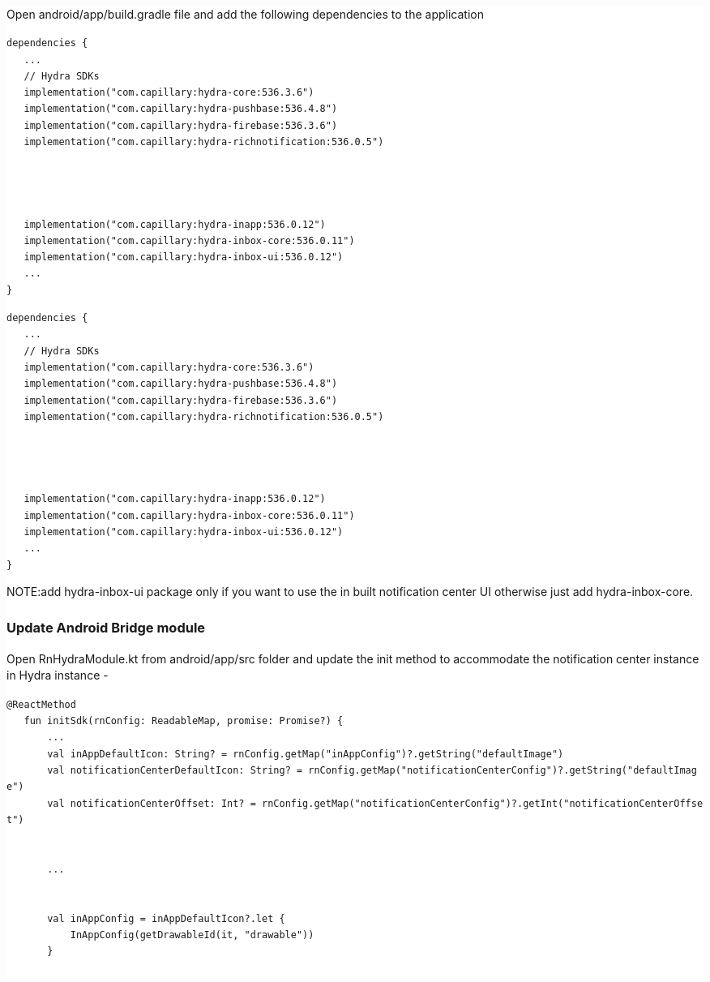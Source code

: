 Open android/app/build.gradle file and add the following dependencies to the application

```
dependencies {
   ...
   // Hydra SDKs
   implementation("com.capillary:hydra-core:536.3.6")
   implementation("com.capillary:hydra-pushbase:536.4.8")
   implementation("com.capillary:hydra-firebase:536.3.6")
   implementation("com.capillary:hydra-richnotification:536.0.5")




   implementation("com.capillary:hydra-inapp:536.0.12")
   implementation("com.capillary:hydra-inbox-core:536.0.11")
   implementation("com.capillary:hydra-inbox-ui:536.0.12")
   ...
}
```

```
dependencies {
   ...
   // Hydra SDKs
   implementation("com.capillary:hydra-core:536.3.6")
   implementation("com.capillary:hydra-pushbase:536.4.8")
   implementation("com.capillary:hydra-firebase:536.3.6")
   implementation("com.capillary:hydra-richnotification:536.0.5")




   implementation("com.capillary:hydra-inapp:536.0.12")
   implementation("com.capillary:hydra-inbox-core:536.0.11")
   implementation("com.capillary:hydra-inbox-ui:536.0.12")
   ...
}
```

NOTE:add hydra-inbox-ui package only if you want to use the in built notification center UI otherwise just add hydra-inbox-core.

### Update Android Bridge module

Open RnHydraModule.kt from android/app/src folder and update the init method to accommodate the notification center instance in Hydra instance -

```
@ReactMethod
   fun initSdk(rnConfig: ReadableMap, promise: Promise?) {
       ...
       val inAppDefaultIcon: String? = rnConfig.getMap("inAppConfig")?.getString("defaultImage")
       val notificationCenterDefaultIcon: String? = rnConfig.getMap("notificationCenterConfig")?.getString("defaultImage")
       val notificationCenterOffset: Int? = rnConfig.getMap("notificationCenterConfig")?.getInt("notificationCenterOffset")


       ...


       val inAppConfig = inAppDefaultIcon?.let {
           InAppConfig(getDrawableId(it, "drawable"))
       }


```